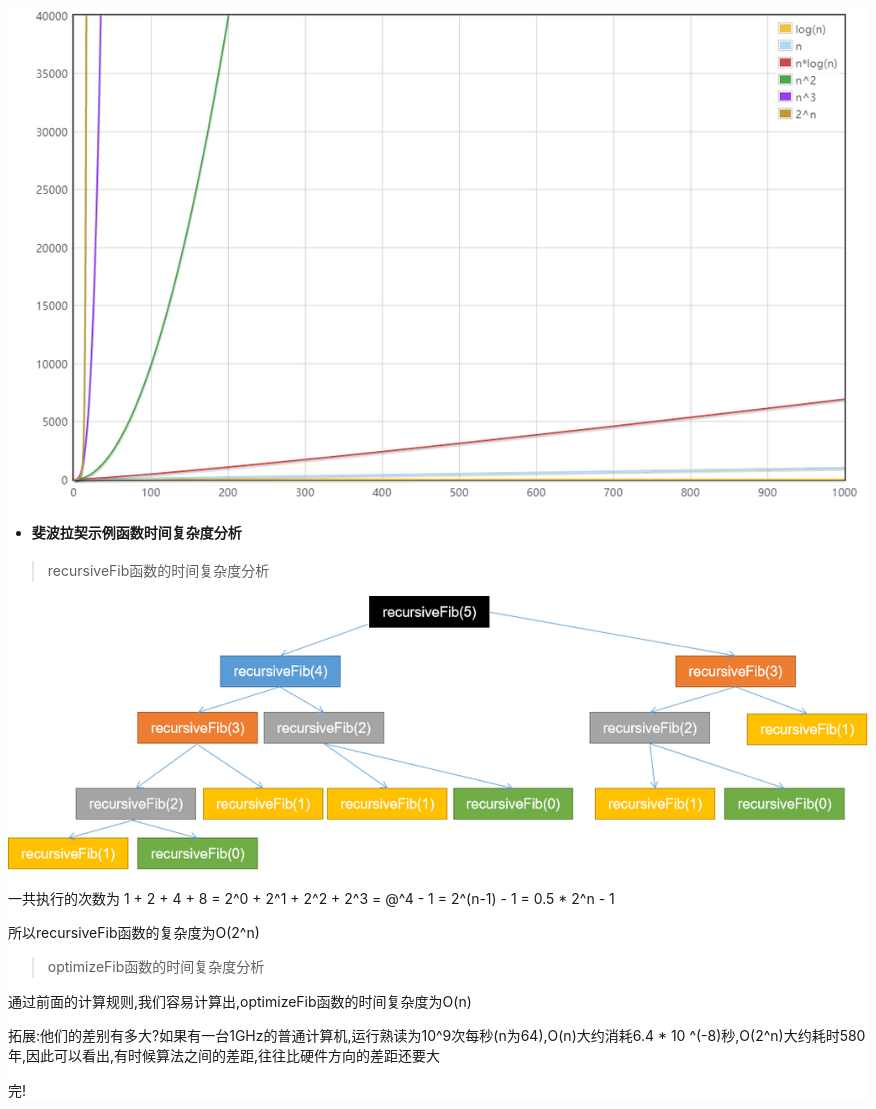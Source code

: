 ![1566008067840](https://github.com/MSTGit/Algorithm/blob/master/ComplexityDemo/1566008067840.png)

- #### 斐波拉契示例函数时间复杂度分析

>  recursiveFib函数的时间复杂度分析

![1566009065412](https://github.com/MSTGit/Algorithm/blob/master/ComplexityDemo/1566009065412.png)

一共执行的次数为 1 + 2 + 4 + 8 = 2^0 + 2^1 + 2^2 + 2^3 = @^4 - 1 = 2^(n-1) - 1 = 0.5 * 2^n - 1

所以recursiveFib函数的复杂度为O(2^n)

> optimizeFib函数的时间复杂度分析

通过前面的计算规则,我们容易计算出,optimizeFib函数的时间复杂度为O(n)

拓展:他们的差别有多大?如果有一台1GHz的普通计算机,运行熟读为10^9次每秒(n为64),O(n)大约消耗6.4 * 10 ^(-8)秒,O(2^n)大约耗时580年,因此可以看出,有时候算法之间的差距,往往比硬件方向的差距还要大



完!
